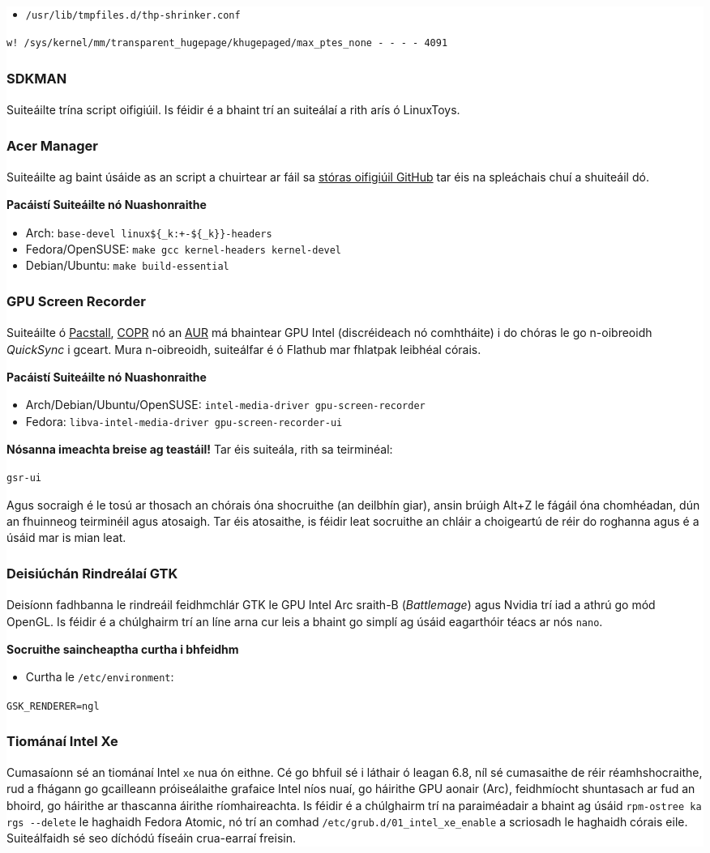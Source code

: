 - `/usr/lib/tmpfiles.d/thp-shrinker.conf`
```
w! /sys/kernel/mm/transparent_hugepage/khugepaged/max_ptes_none - - - - 4091
```

### SDKMAN
Suiteáilte trína script oifigiúil. Is féidir é a bhaint trí an suiteálaí a rith arís ó LinuxToys.

### Acer Manager
Suiteáilte ag baint úsáide as an script a chuirtear ar fáil sa [stóras oifigiúil GitHub](https://github.com/PXDiv/Div-Acer-Manager-Max) tar éis na spleáchais chuí a shuiteáil dó.

**Pacáistí Suiteáilte nó Nuashonraithe**
- Arch: `base-devel linux${_k:+-${_k}}-headers`
- Fedora/OpenSUSE: `make gcc kernel-headers kernel-devel`
- Debian/Ubuntu: `make build-essential`

### GPU Screen Recorder
Suiteáilte ó [Pacstall](https://pacstall.dev), [COPR](https://copr.fedorainfracloud.org/coprs/brycensranch/gpu-screen-recorder-git) nó an [AUR](https://aur.archlinux.org/packages/gpu-screen-recorder) má bhaintear GPU Intel (discréideach nó comhtháite) i do chóras le go n-oibreoidh *QuickSync* i gceart. Mura n-oibreoidh, suiteálfar é ó Flathub mar fhlatpak leibhéal córais.

**Pacáistí Suiteáilte nó Nuashonraithe**
- Arch/Debian/Ubuntu/OpenSUSE: `intel-media-driver gpu-screen-recorder`
- Fedora: `libva-intel-media-driver gpu-screen-recorder-ui`

**Nósanna imeachta breise ag teastáil!**
Tar éis suiteála, rith sa teirminéal:
```
gsr-ui
```
Agus socraigh é le tosú ar thosach an chórais óna shocruithe (an deilbhín giar), ansin brúigh Alt+Z le fágáil óna chomhéadan, dún an fhuinneog teirminéil agus atosaigh. Tar éis atosaithe, is féidir leat socruithe an chláir a choigeartú de réir do roghanna agus é a úsáid mar is mian leat.

### Deisiúchán Rindreálaí GTK
Deisíonn fadhbanna le rindreáil feidhmchlár GTK le GPU Intel Arc sraith-B (*Battlemage*) agus Nvidia trí iad a athrú go mód OpenGL. Is féidir é a chúlghairm trí an líne arna cur leis a bhaint go simplí ag úsáid eagarthóir téacs ar nós `nano`.

**Socruithe saincheaptha curtha i bhfeidhm**
- Curtha le `/etc/environment`:
```
GSK_RENDERER=ngl
```

### Tiománaí Intel Xe
Cumasaíonn sé an tiománaí Intel `xe` nua ón eithne. Cé go bhfuil sé i láthair ó leagan 6.8, níl sé cumasaithe de réir réamhshocraithe, rud a fhágann go gcailleann próiseálaithe grafaice Intel níos nuaí, go háirithe GPU aonair (Arc), feidhmíocht shuntasach ar fud an bhoird, go háirithe ar thascanna áirithe ríomhaireachta. Is féidir é a chúlghairm trí na paraiméadair a bhaint ag úsáid `rpm-ostree kargs --delete` le haghaidh Fedora Atomic, nó trí an comhad `/etc/grub.d/01_intel_xe_enable` a scriosadh le haghaidh córais eile. Suiteálfaidh sé seo díchódú físeáin crua-earraí freisin.
